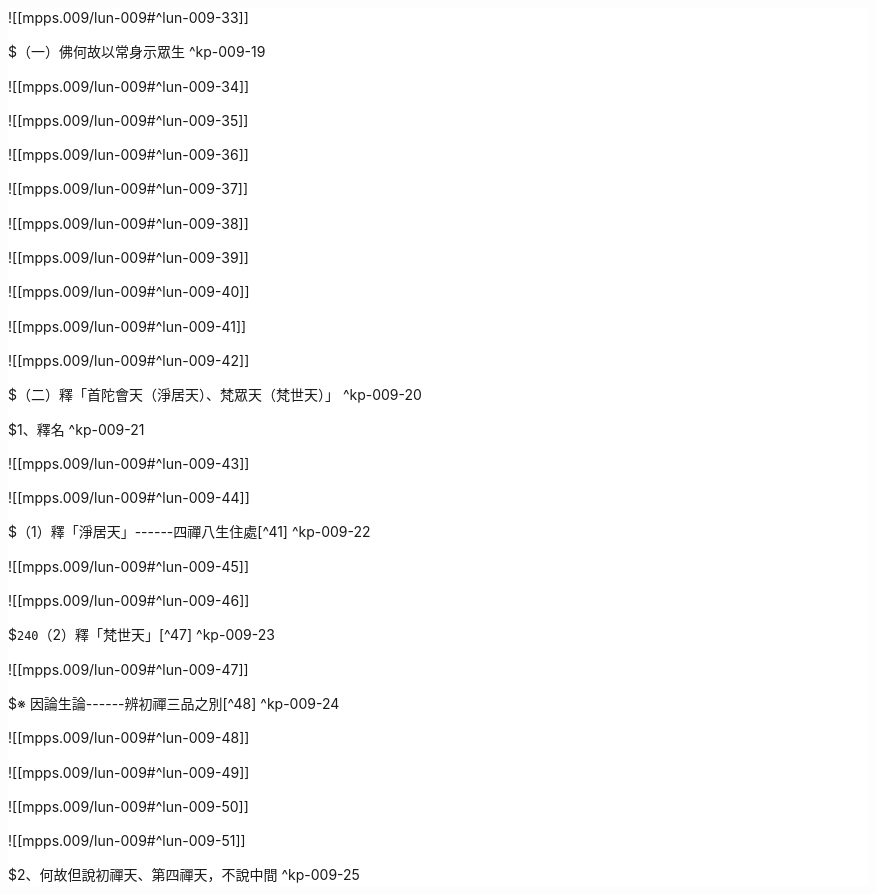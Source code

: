 ![[mpps.009/lun-009#^lun-009-33]]

 $（一）佛何故以常身示眾生 ^kp-009-19

![[mpps.009/lun-009#^lun-009-34]]

![[mpps.009/lun-009#^lun-009-35]]

![[mpps.009/lun-009#^lun-009-36]]

![[mpps.009/lun-009#^lun-009-37]]

![[mpps.009/lun-009#^lun-009-38]]

![[mpps.009/lun-009#^lun-009-39]]

![[mpps.009/lun-009#^lun-009-40]]

![[mpps.009/lun-009#^lun-009-41]]

![[mpps.009/lun-009#^lun-009-42]]

 $（二）釋「首陀會天（淨居天）、梵眾天（梵世天）」 ^kp-009-20

 $1、釋名 ^kp-009-21

![[mpps.009/lun-009#^lun-009-43]]

![[mpps.009/lun-009#^lun-009-44]]

 $（1）釋「淨居天」------四禪八生住處[^41] ^kp-009-22

![[mpps.009/lun-009#^lun-009-45]]

![[mpps.009/lun-009#^lun-009-46]]

 $`240`（2）釋「梵世天」[^47] ^kp-009-23

![[mpps.009/lun-009#^lun-009-47]]

 $※ 因論生論------辨初禪三品之別[^48] ^kp-009-24

![[mpps.009/lun-009#^lun-009-48]]

![[mpps.009/lun-009#^lun-009-49]]

![[mpps.009/lun-009#^lun-009-50]]

![[mpps.009/lun-009#^lun-009-51]]

 $2、何故但說初禪天、第四禪天，不說中間 ^kp-009-25
